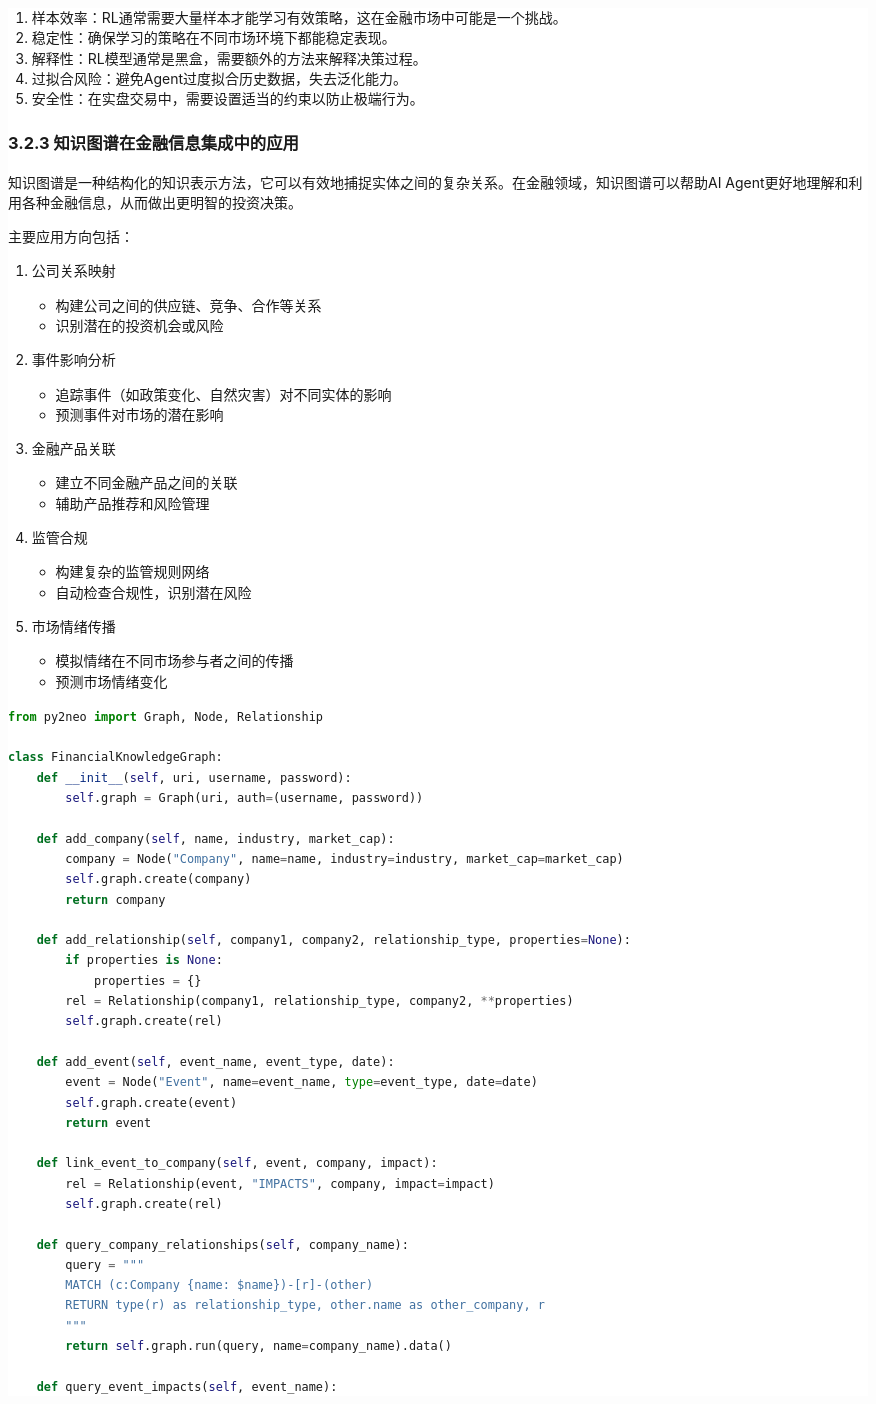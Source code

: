 1. 样本效率：RL通常需要大量样本才能学习有效策略，这在金融市场中可能是一个挑战。
2. 稳定性：确保学习的策略在不同市场环境下都能稳定表现。
3. 解释性：RL模型通常是黑盒，需要额外的方法来解释决策过程。
4. 过拟合风险：避免Agent过度拟合历史数据，失去泛化能力。
5. 安全性：在实盘交易中，需要设置适当的约束以防止极端行为。

### 3.2.3 知识图谱在金融信息集成中的应用

知识图谱是一种结构化的知识表示方法，它可以有效地捕捉实体之间的复杂关系。在金融领域，知识图谱可以帮助AI Agent更好地理解和利用各种金融信息，从而做出更明智的投资决策。

主要应用方向包括：

1. 公司关系映射
    - 构建公司之间的供应链、竞争、合作等关系
    - 识别潜在的投资机会或风险

2. 事件影响分析
    - 追踪事件（如政策变化、自然灾害）对不同实体的影响
    - 预测事件对市场的潜在影响

3. 金融产品关联
    - 建立不同金融产品之间的关联
    - 辅助产品推荐和风险管理

4. 监管合规
    - 构建复杂的监管规则网络
    - 自动检查合规性，识别潜在风险

5. 市场情绪传播
    - 模拟情绪在不同市场参与者之间的传播
    - 预测市场情绪变化

```python
from py2neo import Graph, Node, Relationship

class FinancialKnowledgeGraph:
    def __init__(self, uri, username, password):
        self.graph = Graph(uri, auth=(username, password))

    def add_company(self, name, industry, market_cap):
        company = Node("Company", name=name, industry=industry, market_cap=market_cap)
        self.graph.create(company)
        return company

    def add_relationship(self, company1, company2, relationship_type, properties=None):
        if properties is None:
            properties = {}
        rel = Relationship(company1, relationship_type, company2, **properties)
        self.graph.create(rel)

    def add_event(self, event_name, event_type, date):
        event = Node("Event", name=event_name, type=event_type, date=date)
        self.graph.create(event)
        return event

    def link_event_to_company(self, event, company, impact):
        rel = Relationship(event, "IMPACTS", company, impact=impact)
        self.graph.create(rel)

    def query_company_relationships(self, company_name):
        query = """
        MATCH (c:Company {name: $name})-[r]-(other)
        RETURN type(r) as relationship_type, other.name as other_company, r
        """
        return self.graph.run(query, name=company_name).data()

    def query_event_impacts(self, event_name):
```